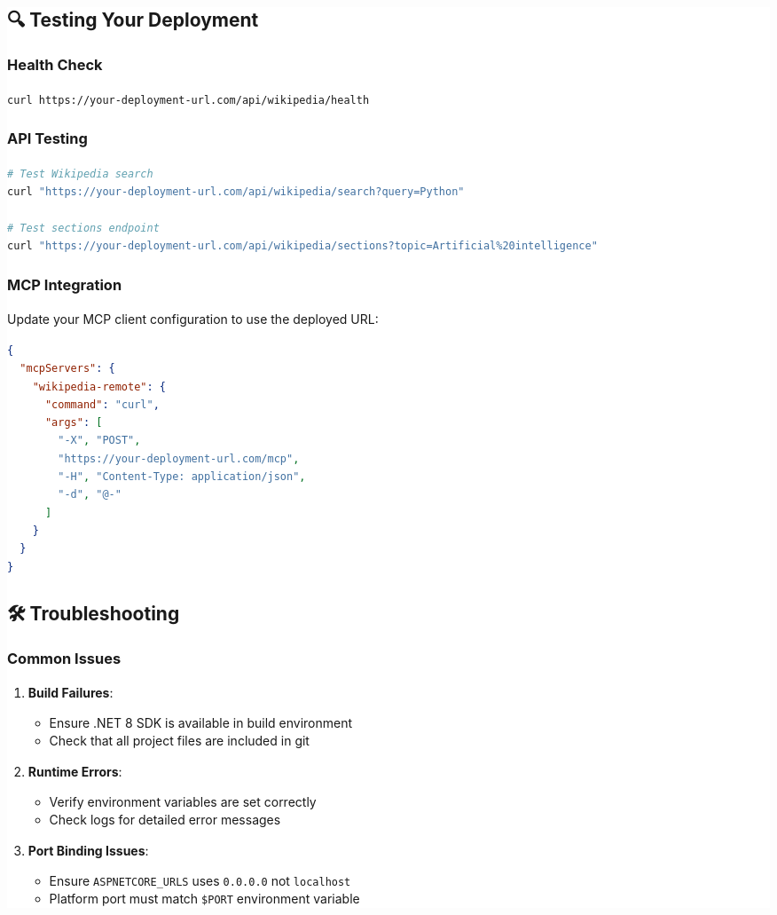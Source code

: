 ## 🔍 **Testing Your Deployment**

### **Health Check**
```bash
curl https://your-deployment-url.com/api/wikipedia/health
```

### **API Testing**
```bash
# Test Wikipedia search
curl "https://your-deployment-url.com/api/wikipedia/search?query=Python"

# Test sections endpoint
curl "https://your-deployment-url.com/api/wikipedia/sections?topic=Artificial%20intelligence"
```

### **MCP Integration**

Update your MCP client configuration to use the deployed URL:

```json
{
  "mcpServers": {
    "wikipedia-remote": {
      "command": "curl",
      "args": [
        "-X", "POST",
        "https://your-deployment-url.com/mcp",
        "-H", "Content-Type: application/json",
        "-d", "@-"
      ]
    }
  }
}
```

## 🛠 **Troubleshooting**

### **Common Issues**

1. **Build Failures**:
   - Ensure .NET 8 SDK is available in build environment
   - Check that all project files are included in git

2. **Runtime Errors**:
   - Verify environment variables are set correctly
   - Check logs for detailed error messages

3. **Port Binding Issues**:
   - Ensure `ASPNETCORE_URLS` uses `0.0.0.0` not `localhost`
   - Platform port must match `$PORT` environment variable
